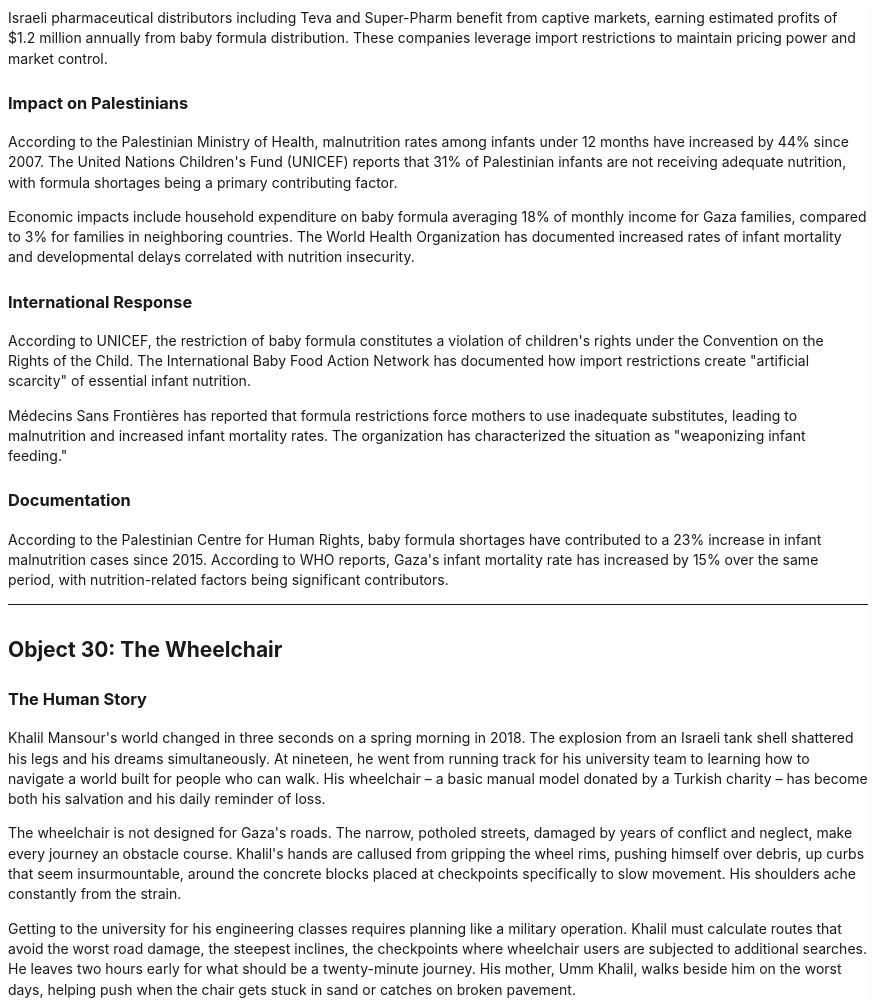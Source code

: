 Israeli pharmaceutical distributors including Teva and Super-Pharm benefit from captive markets, earning estimated profits of $1.2 million annually from baby formula distribution. These companies leverage import restrictions to maintain pricing power and market control.

### Impact on Palestinians

According to the Palestinian Ministry of Health, malnutrition rates among infants under 12 months have increased by 44% since 2007. The United Nations Children's Fund (UNICEF) reports that 31% of Palestinian infants are not receiving adequate nutrition, with formula shortages being a primary contributing factor.

Economic impacts include household expenditure on baby formula averaging 18% of monthly income for Gaza families, compared to 3% for families in neighboring countries. The World Health Organization has documented increased rates of infant mortality and developmental delays correlated with nutrition insecurity.

### International Response

According to UNICEF, the restriction of baby formula constitutes a violation of children's rights under the Convention on the Rights of the Child. The International Baby Food Action Network has documented how import restrictions create "artificial scarcity" of essential infant nutrition.

Médecins Sans Frontières has reported that formula restrictions force mothers to use inadequate substitutes, leading to malnutrition and increased infant mortality rates. The organization has characterized the situation as "weaponizing infant feeding."

### Documentation

According to the Palestinian Centre for Human Rights, baby formula shortages have contributed to a 23% increase in infant malnutrition cases since 2015. According to WHO reports, Gaza's infant mortality rate has increased by 15% over the same period, with nutrition-related factors being significant contributors.

---

## Object 30: The Wheelchair

### The Human Story

Khalil Mansour's world changed in three seconds on a spring morning in 2018. The explosion from an Israeli tank shell shattered his legs and his dreams simultaneously. At nineteen, he went from running track for his university team to learning how to navigate a world built for people who can walk. His wheelchair – a basic manual model donated by a Turkish charity – has become both his salvation and his daily reminder of loss.

The wheelchair is not designed for Gaza's roads. The narrow, potholed streets, damaged by years of conflict and neglect, make every journey an obstacle course. Khalil's hands are callused from gripping the wheel rims, pushing himself over debris, up curbs that seem insurmountable, around the concrete blocks placed at checkpoints specifically to slow movement. His shoulders ache constantly from the strain.

Getting to the university for his engineering classes requires planning like a military operation. Khalil must calculate routes that avoid the worst road damage, the steepest inclines, the checkpoints where wheelchair users are subjected to additional searches. He leaves two hours early for what should be a twenty-minute journey. His mother, Umm Khalil, walks beside him on the worst days, helping push when the chair gets stuck in sand or catches on broken pavement.

